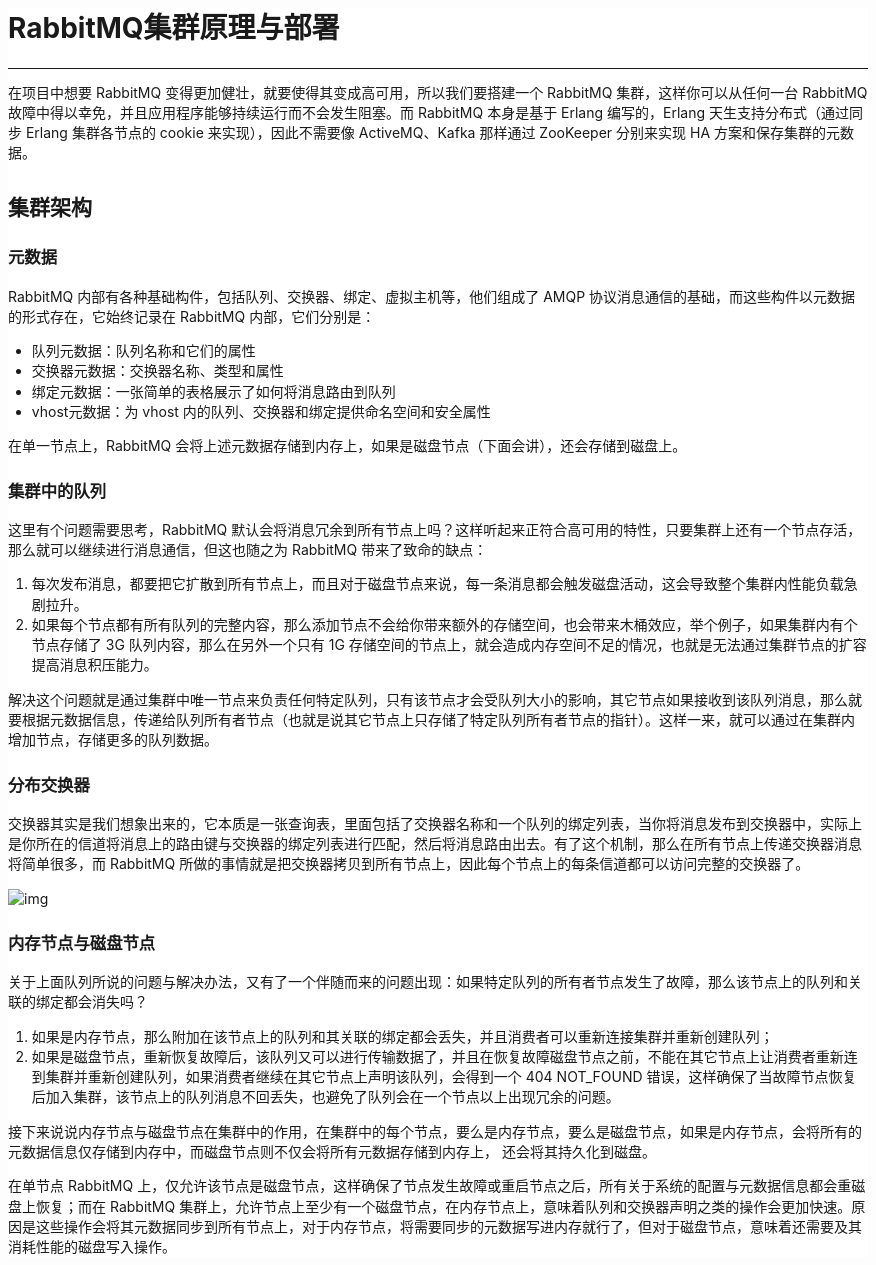 # RabbitMQ集群原理与部署

------

在项目中想要 RabbitMQ 变得更加健壮，就要使得其变成高可用，所以我们要搭建一个 RabbitMQ 集群，这样你可以从任何一台 RabbitMQ 故障中得以幸免，并且应用程序能够持续运行而不会发生阻塞。而 RabbitMQ 本身是基于 Erlang 编写的，Erlang 天生支持分布式（通过同步 Erlang 集群各节点的 cookie 来实现），因此不需要像 ActiveMQ、Kafka 那样通过 ZooKeeper 分别来实现 HA 方案和保存集群的元数据。

## 集群架构

### 元数据

RabbitMQ 内部有各种基础构件，包括队列、交换器、绑定、虚拟主机等，他们组成了 AMQP 协议消息通信的基础，而这些构件以元数据的形式存在，它始终记录在 RabbitMQ 内部，它们分别是：

- 队列元数据：队列名称和它们的属性
- 交换器元数据：交换器名称、类型和属性
- 绑定元数据：一张简单的表格展示了如何将消息路由到队列
- vhost元数据：为 vhost 内的队列、交换器和绑定提供命名空间和安全属性

在单一节点上，RabbitMQ 会将上述元数据存储到内存上，如果是磁盘节点（下面会讲），还会存储到磁盘上。

### 集群中的队列

这里有个问题需要思考，RabbitMQ 默认会将消息冗余到所有节点上吗？这样听起来正符合高可用的特性，只要集群上还有一个节点存活，那么就可以继续进行消息通信，但这也随之为 RabbitMQ 带来了致命的缺点：

1. 每次发布消息，都要把它扩散到所有节点上，而且对于磁盘节点来说，每一条消息都会触发磁盘活动，这会导致整个集群内性能负载急剧拉升。
2. 如果每个节点都有所有队列的完整内容，那么添加节点不会给你带来额外的存储空间，也会带来木桶效应，举个例子，如果集群内有个节点存储了 3G 队列内容，那么在另外一个只有 1G 存储空间的节点上，就会造成内存空间不足的情况，也就是无法通过集群节点的扩容提高消息积压能力。

解决这个问题就是通过集群中唯一节点来负责任何特定队列，只有该节点才会受队列大小的影响，其它节点如果接收到该队列消息，那么就要根据元数据信息，传递给队列所有者节点（也就是说其它节点上只存储了特定队列所有者节点的指针）。这样一来，就可以通过在集群内增加节点，存储更多的队列数据。

### 分布交换器

交换器其实是我们想象出来的，它本质是一张查询表，里面包括了交换器名称和一个队列的绑定列表，当你将消息发布到交换器中，实际上是你所在的信道将消息上的路由键与交换器的绑定列表进行匹配，然后将消息路由出去。有了这个机制，那么在所有节点上传递交换器消息将简单很多，而 RabbitMQ 所做的事情就是把交换器拷贝到所有节点上，因此每个节点上的每条信道都可以访问完整的交换器了。

![img](http://img.liuwenqi.com/blog/2019-07-19-190921.jpg)

### 内存节点与磁盘节点

关于上面队列所说的问题与解决办法，又有了一个伴随而来的问题出现：如果特定队列的所有者节点发生了故障，那么该节点上的队列和关联的绑定都会消失吗？

1. 如果是内存节点，那么附加在该节点上的队列和其关联的绑定都会丢失，并且消费者可以重新连接集群并重新创建队列；
2. 如果是磁盘节点，重新恢复故障后，该队列又可以进行传输数据了，并且在恢复故障磁盘节点之前，不能在其它节点上让消费者重新连到集群并重新创建队列，如果消费者继续在其它节点上声明该队列，会得到一个 404 NOT_FOUND 错误，这样确保了当故障节点恢复后加入集群，该节点上的队列消息不回丢失，也避免了队列会在一个节点以上出现冗余的问题。

接下来说说内存节点与磁盘节点在集群中的作用，在集群中的每个节点，要么是内存节点，要么是磁盘节点，如果是内存节点，会将所有的元数据信息仅存储到内存中，而磁盘节点则不仅会将所有元数据存储到内存上， 还会将其持久化到磁盘。

在单节点 RabbitMQ 上，仅允许该节点是磁盘节点，这样确保了节点发生故障或重启节点之后，所有关于系统的配置与元数据信息都会重磁盘上恢复；而在 RabbitMQ 集群上，允许节点上至少有一个磁盘节点，在内存节点上，意味着队列和交换器声明之类的操作会更加快速。原因是这些操作会将其元数据同步到所有节点上，对于内存节点，将需要同步的元数据写进内存就行了，但对于磁盘节点，意味着还需要及其消耗性能的磁盘写入操作。
